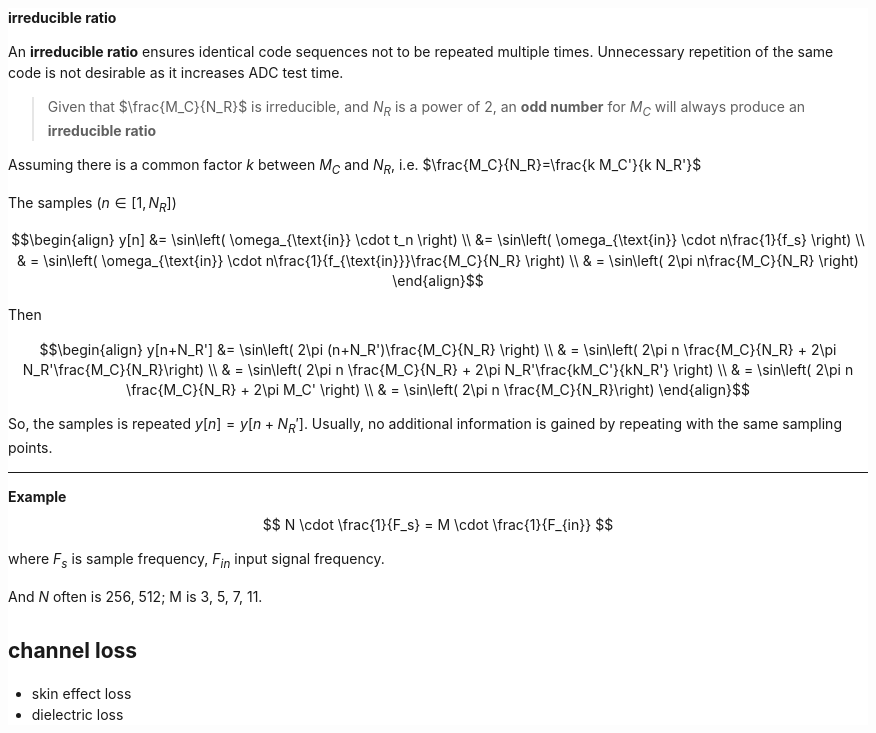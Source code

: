 
**irreducible ratio**

An **irreducible ratio** ensures identical code sequences not to be repeated multiple times. Unnecessary repetition of the same code is not desirable as it increases ADC test time.

> Given that $\frac{M_C}{N_R}$ is irreducible, and $N_R$ is a power of 2, an **odd number** for $M_C$ will always produce an **irreducible ratio**



Assuming there is a common factor $k$ between $M_C$ and $N_R$, i.e. $\frac{M_C}{N_R}=\frac{k M_C'}{k N_R'}$

The samples  ($n\in[1, N_R]$)

$$\begin{align}
y[n] &= \sin\left( \omega_{\text{in}} \cdot t_n \right) \\
&= \sin\left( \omega_{\text{in}} \cdot n\frac{1}{f_s} \right)  \\
& = \sin\left( \omega_{\text{in}} \cdot n\frac{1}{f_{\text{in}}}\frac{M_C}{N_R} \right) \\
& = \sin\left( 2\pi n\frac{M_C}{N_R} \right)
\end{align}$$

Then

$$\begin{align}
y[n+N_R'] &= \sin\left( 2\pi (n+N_R')\frac{M_C}{N_R} \right) \\
& = \sin\left( 2\pi n \frac{M_C}{N_R} + 2\pi N_R'\frac{M_C}{N_R}\right) \\
& = \sin\left( 2\pi n \frac{M_C}{N_R} + 2\pi N_R'\frac{kM_C'}{kN_R'} \right) \\
& = \sin\left( 2\pi n \frac{M_C}{N_R} + 2\pi M_C' \right) \\
& = \sin\left( 2\pi n \frac{M_C}{N_R}\right) 
\end{align}$$



So,  the samples is repeated $y[n] = y[n+N_R']$.  Usually, no additional information is gained by repeating with the same sampling points.

---

**Example**
$$
N \cdot \frac{1}{F_s} = M \cdot \frac{1}{F_{in}}
$$

where $F_s$ is sample frequency, $F_{in}$ input signal frequency. 

And $N$ often is 256, 512; M is 3, 5, 7, 11.





## channel loss

- skin effect loss
- dielectric loss
